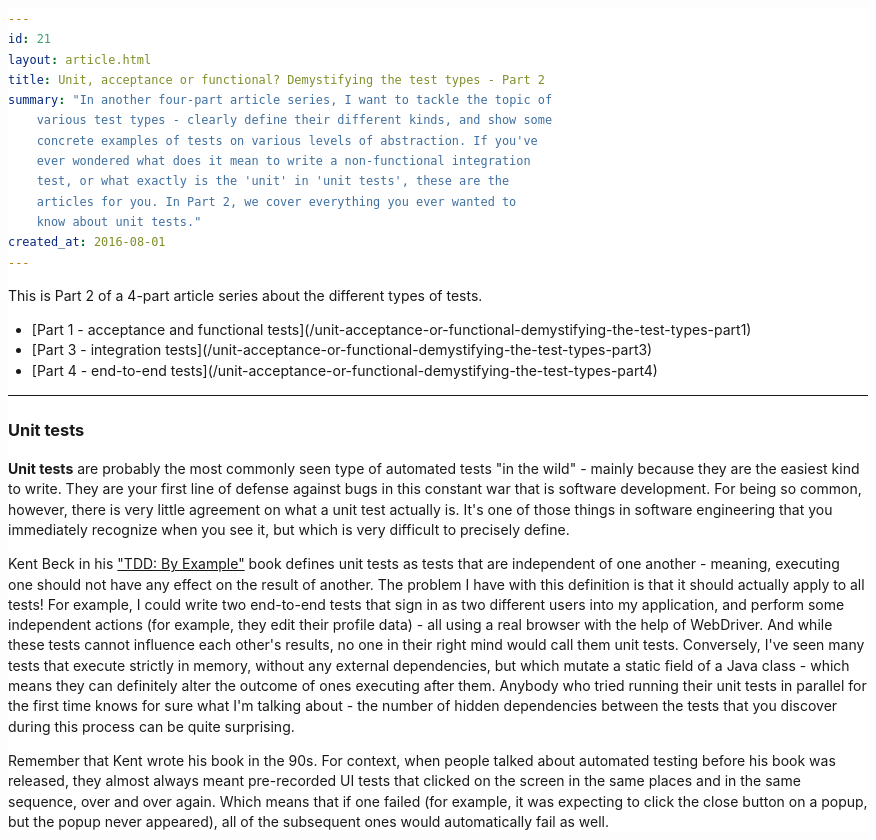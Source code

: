 ```yaml
---
id: 21
layout: article.html
title: Unit, acceptance or functional? Demystifying the test types - Part 2
summary: "In another four-part article series, I want to tackle the topic of
	various test types - clearly define their different kinds, and show some
	concrete examples of tests on various levels of abstraction. If you've
	ever wondered what does it mean to write a non-functional integration
	test, or what exactly is the 'unit' in 'unit tests', these are the
	articles for you. In Part 2, we cover everything you ever wanted to
	know about unit tests."
created_at: 2016-08-01
---
```


This is Part 2 of a 4-part article series about the different types of tests.

<ul class="parts-list">
	<li>[Part 1 - acceptance and functional tests](/unit-acceptance-or-functional-demystifying-the-test-types-part1)</li>
	<li>[Part 3 - integration tests](/unit-acceptance-or-functional-demystifying-the-test-types-part3)</li>
	<li>[Part 4 - end-to-end tests](/unit-acceptance-or-functional-demystifying-the-test-types-part4)</li>
</ul>

<hr class="parts-separator">

### Unit tests

**Unit tests** are probably the most commonly seen type of automated tests "in the wild" - mainly because they are the easiest kind to write. They are your first line of defense against bugs in this constant war that is software development. For being so common, however, there is very little agreement on what a unit test actually is. It's one of those things in software engineering that you immediately recognize when you see it, but which is very difficult to precisely define.

Kent Beck in his ["TDD: By Example"](https://www.amazon.com/gp/product/0321146530/ref=as_li_tl?ie=UTF8&tag=endoflineblog-20&camp=1789&creative=9325&linkCode=as2&creativeASIN=0321146530&linkId=2a5be095ac3298a61cf2a59842b64665) book defines unit tests as tests that are independent of one another - meaning, executing one should not have any effect on the result of another. The problem I have with this definition is that it should actually apply to all tests! For example, I could write two end-to-end tests that sign in as two different users into my application, and perform some independent actions (for example, they edit their profile data) - all using a real browser with the help of WebDriver. And while these tests cannot influence each other's results, no one in their right mind would call them unit tests. Conversely, I've seen many tests that execute strictly in memory, without any external dependencies, but which mutate a static field of a Java class - which means they can definitely alter the outcome of ones executing after them. Anybody who tried running their unit tests in parallel for the first time knows for sure what I'm talking about - the number of hidden dependencies between the tests that you discover during this process can be quite surprising.

Remember that Kent wrote his book in the 90s. For context, when people talked about automated testing before his book was released, they almost always meant pre-recorded UI tests that clicked on the screen in the same places and in the same sequence, over and over again. Which means that if one failed (for example, it was expecting to click the close button on a popup, but the popup never appeared), all of the subsequent ones would automatically fail as well.
